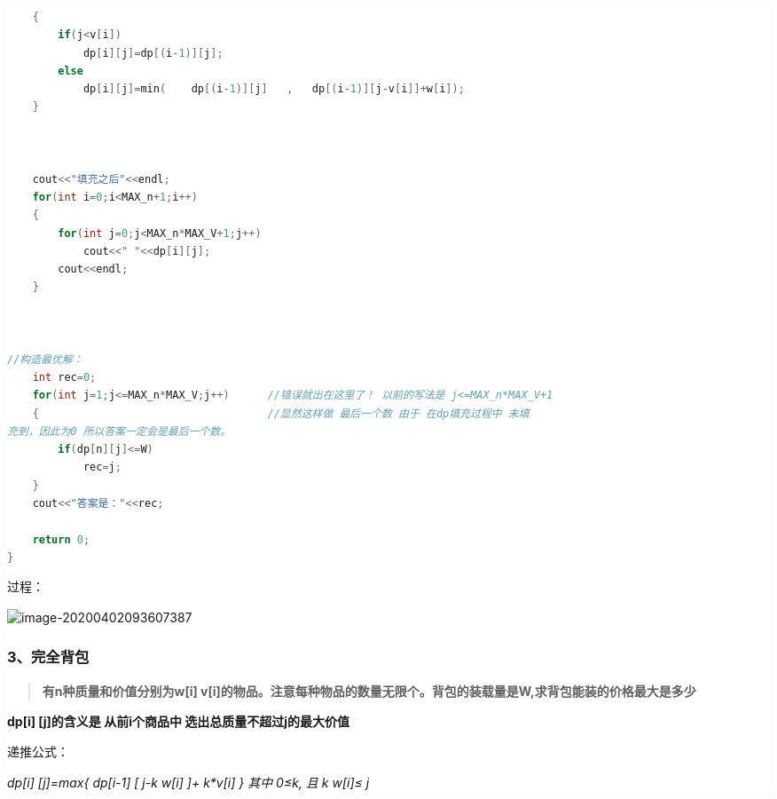 ```c++
    {
        if(j<v[i])
            dp[i][j]=dp[(i-1)][j];
        else
            dp[i][j]=min(    dp[(i-1)][j]   ,   dp[(i-1)][j-v[i]]+w[i]);
    }



    cout<<"填充之后"<<endl;
    for(int i=0;i<MAX_n+1;i++)
    {
        for(int j=0;j<MAX_n*MAX_V+1;j++)
            cout<<" "<<dp[i][j];
        cout<<endl;
    }



//构造最优解：
    int rec=0;
    for(int j=1;j<=MAX_n*MAX_V;j++)      //错误就出在这里了！ 以前的写法是 j<=MAX_n*MAX_V+1
    {								     //显然这样做 最后一个数 由于 在dp填充过程中 未填												充到，因此为0 所以答案一定会是最后一个数。
        if(dp[n][j]<=W)
            rec=j;
    }
    cout<<"答案是："<<rec;

    return 0;
}
```

过程：

![image-20200402093607387](C:\Users\95266\AppData\Roaming\Typora\typora-user-images\image-20200402093607387.png)









### 3、完全背包

> **有n种质量和价值分别为w[i] v[i]的物品。注意每种物品的数量无限个。背包的装载量是W,求背包能装的价格最大是多少**



**dp[i] [j]的含义是 从前i个商品中 选出总质量不超过j的最大价值**

递推公式：

**dp[i] [j]=max{  dp[i-1] [ j-k* w[i] ]+ k*v[i]  }             	其中 0$\leq$k, 且 k *w[i]$\leq$ j**

